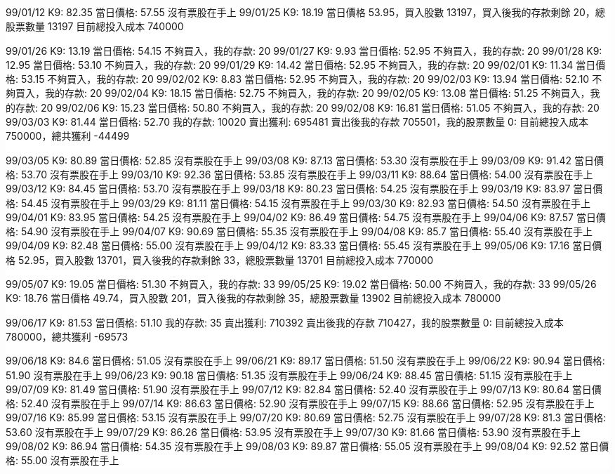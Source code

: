  99/01/12  K9: 82.35 	當日價格: 57.55	沒有票股在手上
 99/01/25  K9: 18.19	當日價格 53.95，買入股數 13197，買入後我的存款剩餘 20，總股票數量 13197
目前總投入成本 740000

 99/01/26  K9: 13.19 	當日價格: 54.15	不夠買入，我的存款: 20
 99/01/27  K9: 9.93 	當日價格: 52.95	不夠買入，我的存款: 20
 99/01/28  K9: 12.95 	當日價格: 53.10	不夠買入，我的存款: 20
 99/01/29  K9: 14.42 	當日價格: 52.95	不夠買入，我的存款: 20
 99/02/01  K9: 11.34 	當日價格: 53.15	不夠買入，我的存款: 20
 99/02/02  K9: 8.83 	當日價格: 52.95	不夠買入，我的存款: 20
 99/02/03  K9: 13.94 	當日價格: 52.10	不夠買入，我的存款: 20
 99/02/04  K9: 18.15 	當日價格: 52.75	不夠買入，我的存款: 20
 99/02/05  K9: 13.08 	當日價格: 51.25	不夠買入，我的存款: 20
 99/02/06  K9: 15.23 	當日價格: 50.80	不夠買入，我的存款: 20
 99/02/08  K9: 16.81 	當日價格: 51.05	不夠買入，我的存款: 20
 99/03/03  K9: 81.44 	當日價格: 52.70	我的存款: 10020	賣出獲利: 695481
賣出後我的存款 705501，我的股票數量 0: 
目前總投入成本 750000，總共獲利 -44499

 99/03/05  K9: 80.89 	當日價格: 52.85	沒有票股在手上
 99/03/08  K9: 87.13 	當日價格: 53.30	沒有票股在手上
 99/03/09  K9: 91.42 	當日價格: 53.70	沒有票股在手上
 99/03/10  K9: 92.36 	當日價格: 53.85	沒有票股在手上
 99/03/11  K9: 88.64 	當日價格: 54.00	沒有票股在手上
 99/03/12  K9: 84.45 	當日價格: 53.70	沒有票股在手上
 99/03/18  K9: 80.23 	當日價格: 54.25	沒有票股在手上
 99/03/19  K9: 83.97 	當日價格: 54.45	沒有票股在手上
 99/03/29  K9: 81.11 	當日價格: 54.15	沒有票股在手上
 99/03/30  K9: 82.93 	當日價格: 54.50	沒有票股在手上
 99/04/01  K9: 83.95 	當日價格: 54.25	沒有票股在手上
 99/04/02  K9: 86.49 	當日價格: 54.75	沒有票股在手上
 99/04/06  K9: 87.57 	當日價格: 54.90	沒有票股在手上
 99/04/07  K9: 90.69 	當日價格: 55.35	沒有票股在手上
 99/04/08  K9: 85.7 	當日價格: 55.40	沒有票股在手上
 99/04/09  K9: 82.48 	當日價格: 55.00	沒有票股在手上
 99/04/12  K9: 83.33 	當日價格: 55.45	沒有票股在手上
 99/05/06  K9: 17.16	當日價格 52.95，買入股數 13701，買入後我的存款剩餘 33，總股票數量 13701
目前總投入成本 770000

 99/05/07  K9: 19.05 	當日價格: 51.30	不夠買入，我的存款: 33
 99/05/25  K9: 19.02 	當日價格: 50.00	不夠買入，我的存款: 33
 99/05/26  K9: 18.76	當日價格 49.74，買入股數 201，買入後我的存款剩餘 35，總股票數量 13902
目前總投入成本 780000

 99/06/17  K9: 81.53 	當日價格: 51.10	我的存款: 35	賣出獲利: 710392
賣出後我的存款 710427，我的股票數量 0: 
目前總投入成本 780000，總共獲利 -69573

 99/06/18  K9: 84.6 	當日價格: 51.05	沒有票股在手上
 99/06/21  K9: 89.17 	當日價格: 51.50	沒有票股在手上
 99/06/22  K9: 90.94 	當日價格: 51.90	沒有票股在手上
 99/06/23  K9: 90.18 	當日價格: 51.35	沒有票股在手上
 99/06/24  K9: 88.45 	當日價格: 51.15	沒有票股在手上
 99/07/09  K9: 81.49 	當日價格: 51.90	沒有票股在手上
 99/07/12  K9: 82.84 	當日價格: 52.40	沒有票股在手上
 99/07/13  K9: 80.64 	當日價格: 52.40	沒有票股在手上
 99/07/14  K9: 86.63 	當日價格: 52.90	沒有票股在手上
 99/07/15  K9: 88.66 	當日價格: 52.95	沒有票股在手上
 99/07/16  K9: 85.99 	當日價格: 53.15	沒有票股在手上
 99/07/20  K9: 80.69 	當日價格: 52.75	沒有票股在手上
 99/07/28  K9: 81.3 	當日價格: 53.60	沒有票股在手上
 99/07/29  K9: 86.26 	當日價格: 53.95	沒有票股在手上
 99/07/30  K9: 81.66 	當日價格: 53.90	沒有票股在手上
 99/08/02  K9: 86.94 	當日價格: 54.35	沒有票股在手上
 99/08/03  K9: 89.87 	當日價格: 55.05	沒有票股在手上
 99/08/04  K9: 92.52 	當日價格: 55.00	沒有票股在手上